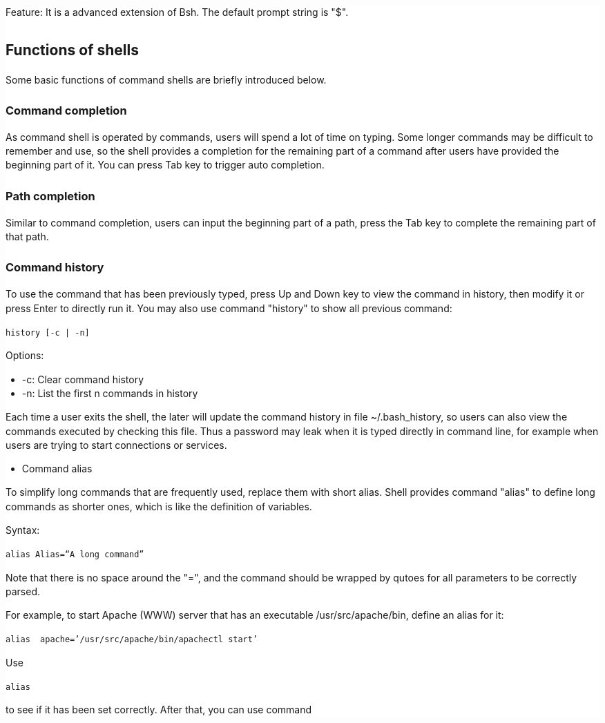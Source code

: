 Feature: It is a advanced extension of Bsh. The default prompt string is "$".

## Functions of shells

Some basic functions of command shells are briefly introduced below.

### Command completion

As command shell is operated by commands, users will spend a lot of time on typing. Some longer commands may be difficult to remember and use, so the shell provides a completion for the remaining part of a command after users have provided the beginning part of it. You can press Tab key to trigger auto completion.

### Path completion

Similar to command completion, users can input the beginning part of a path, press the Tab key to complete the remaining part of that path.

### Command history

To use the command that has been previously typed, press Up and Down key to view the command in history, then modify it or press Enter to directly run it. You may also use command "history" to show all previous command:

    history [-c | -n]

Options:

* -c: Clear command history
* -n: List the first n commands in history

Each time a user exits the shell, the later will update the command history in file ~/.bash_history, so users can also view the commands executed by checking this file. Thus a password may leak when it is typed directly in command line, for example when users are trying to start connections or services.

* Command alias

To simplify long commands that are frequently used, replace them with short alias. Shell provides command "alias" to define long commands as shorter ones, which is like the definition of variables.

Syntax:

    alias Alias=“A long command”

Note that there is no space around the "=", and the command should be wrapped by qutoes for all parameters to be correctly parsed.

For example, to start Apache (WWW) server that has an executable /usr/src/apache/bin, define an alias for it:

    alias  apache=’/usr/src/apache/bin/apachectl start’

Use

    alias

to see if it has been set correctly. After that, you can use command
